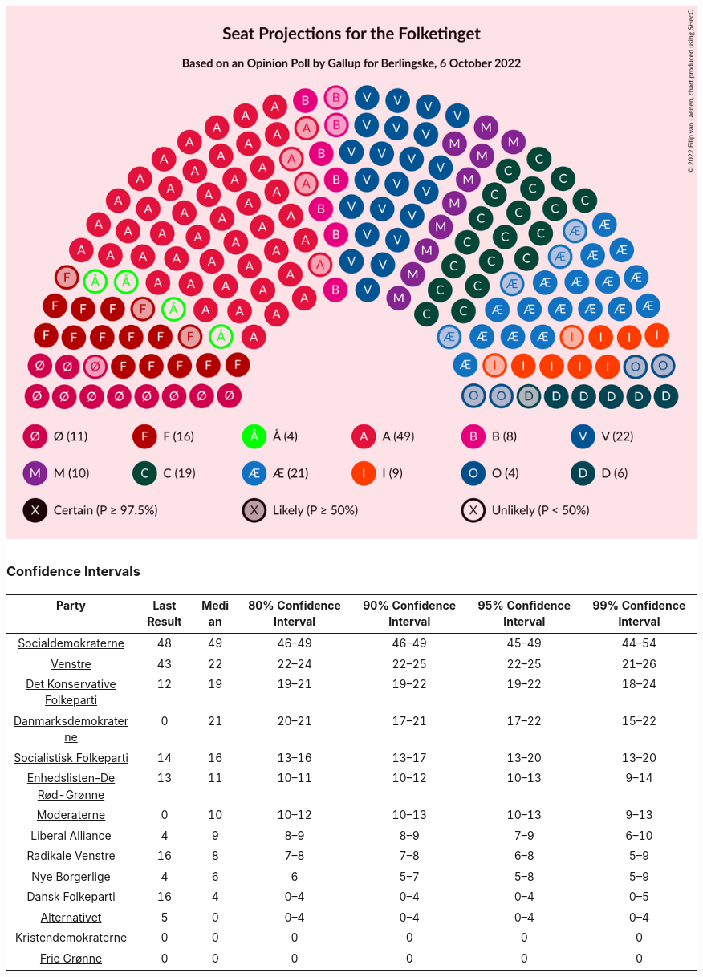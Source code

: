 ![Graph with seating plan not yet produced](2022-10-06-Gallup-seating-plan.png "Seating Plan")

### Confidence Intervals

| Party | Last Result | Median | 80% Confidence Interval | 90% Confidence Interval | 95% Confidence Interval | 99% Confidence Interval |
|:-----:|:-----------:|:------:|:-----------------------:|:-----------------------:|:-----------------------:|:-----------------------:|
| <a href="#socialdemokraterne">Socialdemokraterne</a> | 48 | 49 | 46–49 |46–49 |45–49 |44–54 |
| <a href="#venstre">Venstre</a> | 43 | 22 | 22–24 |22–25 |22–25 |21–26 |
| <a href="#det-konservative-folkeparti">Det Konservative Folkeparti</a> | 12 | 19 | 19–21 |19–22 |19–22 |18–24 |
| <a href="#danmarksdemokraterne">Danmarksdemokraterne</a> | 0 | 21 | 20–21 |17–21 |17–22 |15–22 |
| <a href="#socialistisk-folkeparti">Socialistisk Folkeparti</a> | 14 | 16 | 13–16 |13–17 |13–20 |13–20 |
| <a href="#enhedslisten–de-rød-grønne">Enhedslisten–De Rød-Grønne</a> | 13 | 11 | 10–11 |10–12 |10–13 |9–14 |
| <a href="#moderaterne">Moderaterne</a> | 0 | 10 | 10–12 |10–13 |10–13 |9–13 |
| <a href="#liberal-alliance">Liberal Alliance</a> | 4 | 9 | 8–9 |8–9 |7–9 |6–10 |
| <a href="#radikale-venstre">Radikale Venstre</a> | 16 | 8 | 7–8 |7–8 |6–8 |5–9 |
| <a href="#nye-borgerlige">Nye Borgerlige</a> | 4 | 6 | 6 |5–7 |5–8 |5–9 |
| <a href="#dansk-folkeparti">Dansk Folkeparti</a> | 16 | 4 | 0–4 |0–4 |0–4 |0–5 |
| <a href="#alternativet">Alternativet</a> | 5 | 0 | 0–4 |0–4 |0–4 |0–4 |
| <a href="#kristendemokraterne">Kristendemokraterne</a> | 0 | 0 | 0 |0 |0 |0 |
| <a href="#frie-grønne">Frie Grønne</a> | 0 | 0 | 0 |0 |0 |0 |
